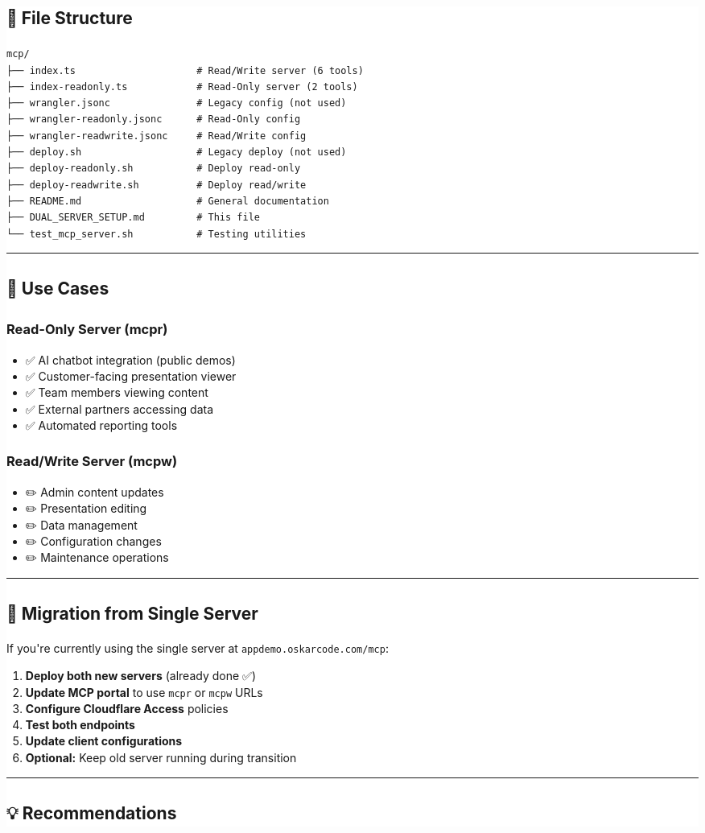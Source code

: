 
## 📁 **File Structure**

```
mcp/
├── index.ts                     # Read/Write server (6 tools)
├── index-readonly.ts            # Read-Only server (2 tools)
├── wrangler.jsonc               # Legacy config (not used)
├── wrangler-readonly.jsonc      # Read-Only config
├── wrangler-readwrite.jsonc     # Read/Write config
├── deploy.sh                    # Legacy deploy (not used)
├── deploy-readonly.sh           # Deploy read-only
├── deploy-readwrite.sh          # Deploy read/write
├── README.md                    # General documentation
├── DUAL_SERVER_SETUP.md         # This file
└── test_mcp_server.sh           # Testing utilities
```

---

## 🎯 **Use Cases**

### Read-Only Server (mcpr)
- ✅ AI chatbot integration (public demos)
- ✅ Customer-facing presentation viewer
- ✅ Team members viewing content
- ✅ External partners accessing data
- ✅ Automated reporting tools

### Read/Write Server (mcpw)
- ✏️  Admin content updates
- ✏️  Presentation editing
- ✏️  Data management
- ✏️  Configuration changes
- ✏️  Maintenance operations

---

## 🔄 **Migration from Single Server**

If you're currently using the single server at `appdemo.oskarcode.com/mcp`:

1. **Deploy both new servers** (already done ✅)
2. **Update MCP portal** to use `mcpr` or `mcpw` URLs
3. **Configure Cloudflare Access** policies
4. **Test both endpoints**
5. **Update client configurations**
6. **Optional:** Keep old server running during transition

---

## 💡 **Recommendations**
